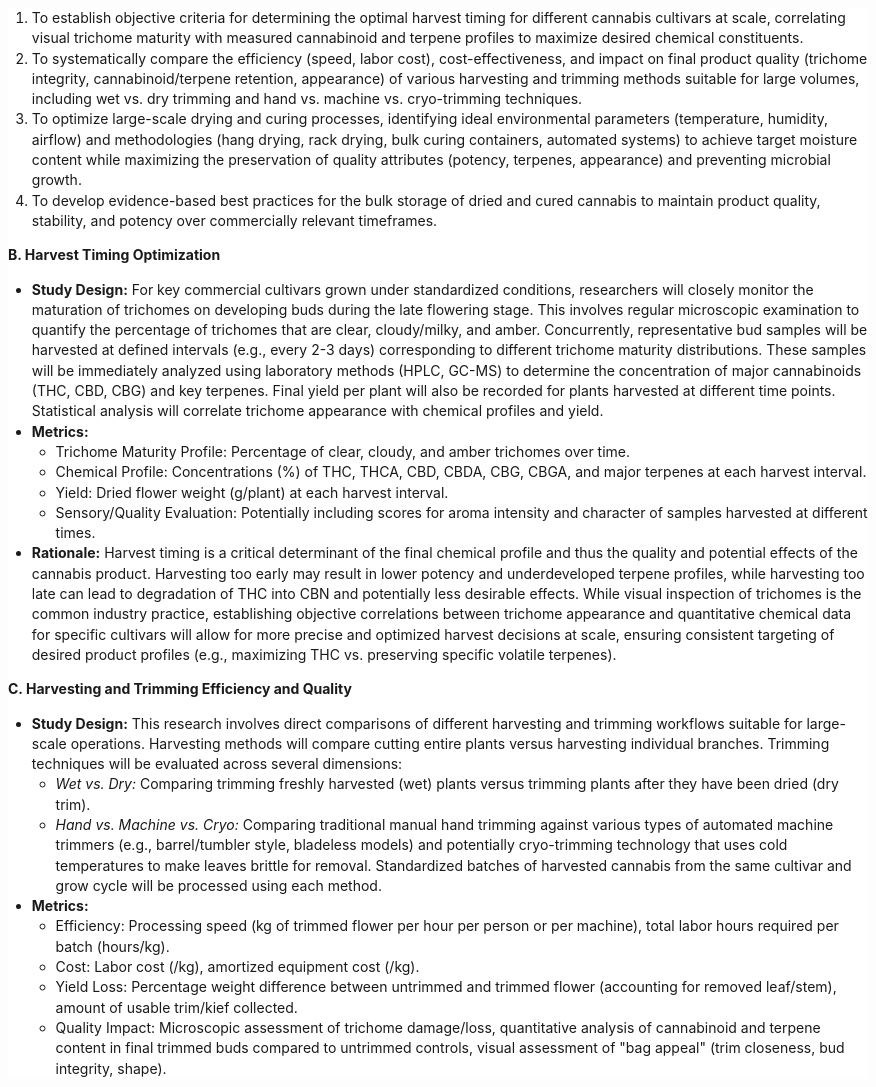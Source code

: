1. To establish objective criteria for determining the optimal harvest timing for different cannabis cultivars at scale, correlating visual trichome maturity with measured cannabinoid and terpene profiles to maximize desired chemical constituents.  
2. To systematically compare the efficiency (speed, labor cost), cost-effectiveness, and impact on final product quality (trichome integrity, cannabinoid/terpene retention, appearance) of various harvesting and trimming methods suitable for large volumes, including wet vs. dry trimming and hand vs. machine vs. cryo-trimming techniques.  
3. To optimize large-scale drying and curing processes, identifying ideal environmental parameters (temperature, humidity, airflow) and methodologies (hang drying, rack drying, bulk curing containers, automated systems) to achieve target moisture content while maximizing the preservation of quality attributes (potency, terpenes, appearance) and preventing microbial growth.  
4. To develop evidence-based best practices for the bulk storage of dried and cured cannabis to maintain product quality, stability, and potency over commercially relevant timeframes.

**B. Harvest Timing Optimization**

* **Study Design:** For key commercial cultivars grown under standardized conditions, researchers will closely monitor the maturation of trichomes on developing buds during the late flowering stage. This involves regular microscopic examination to quantify the percentage of trichomes that are clear, cloudy/milky, and amber. Concurrently, representative bud samples will be harvested at defined intervals (e.g., every 2-3 days) corresponding to different trichome maturity distributions. These samples will be immediately analyzed using laboratory methods (HPLC, GC-MS) to determine the concentration of major cannabinoids (THC, CBD, CBG) and key terpenes. Final yield per plant will also be recorded for plants harvested at different time points. Statistical analysis will correlate trichome appearance with chemical profiles and yield.  
* **Metrics:**  
  * Trichome Maturity Profile: Percentage of clear, cloudy, and amber trichomes over time.  
  * Chemical Profile: Concentrations (%) of THC, THCA, CBD, CBDA, CBG, CBGA, and major terpenes at each harvest interval.  
  * Yield: Dried flower weight (g/plant) at each harvest interval.  
  * Sensory/Quality Evaluation: Potentially including scores for aroma intensity and character of samples harvested at different times.  
* **Rationale:** Harvest timing is a critical determinant of the final chemical profile and thus the quality and potential effects of the cannabis product. Harvesting too early may result in lower potency and underdeveloped terpene profiles, while harvesting too late can lead to degradation of THC into CBN and potentially less desirable effects. While visual inspection of trichomes is the common industry practice, establishing objective correlations between trichome appearance and quantitative chemical data for specific cultivars will allow for more precise and optimized harvest decisions at scale, ensuring consistent targeting of desired product profiles (e.g., maximizing THC vs. preserving specific volatile terpenes).

**C. Harvesting and Trimming Efficiency and Quality**

* **Study Design:** This research involves direct comparisons of different harvesting and trimming workflows suitable for large-scale operations. Harvesting methods will compare cutting entire plants versus harvesting individual branches. Trimming techniques will be evaluated across several dimensions:  
  * *Wet vs. Dry:* Comparing trimming freshly harvested (wet) plants versus trimming plants after they have been dried (dry trim).  
  * *Hand vs. Machine vs. Cryo:* Comparing traditional manual hand trimming against various types of automated machine trimmers (e.g., barrel/tumbler style, bladeless models) and potentially cryo-trimming technology that uses cold temperatures to make leaves brittle for removal. Standardized batches of harvested cannabis from the same cultivar and grow cycle will be processed using each method.  
* **Metrics:**  
  * Efficiency: Processing speed (kg of trimmed flower per hour per person or per machine), total labor hours required per batch (hours/kg).  
  * Cost: Labor cost (/kg), amortized equipment cost (/kg).  
  * Yield Loss: Percentage weight difference between untrimmed and trimmed flower (accounting for removed leaf/stem), amount of usable trim/kief collected.  
  * Quality Impact: Microscopic assessment of trichome damage/loss, quantitative analysis of cannabinoid and terpene content in final trimmed buds compared to untrimmed controls, visual assessment of "bag appeal" (trim closeness, bud integrity, shape).  
